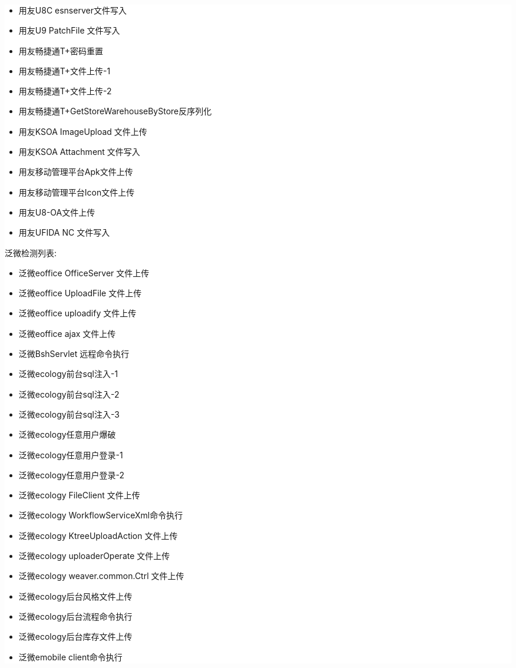 - 用友U8C esnserver文件写入  
  
- 用友U9 PatchFile 文件写入  
  
- 用友畅捷通T+密码重置  
  
- 用友畅捷通T+文件上传-1  
  
- 用友畅捷通T+文件上传-2  
  
- 用友畅捷通T+GetStoreWarehouseByStore反序列化  
  
- 用友KSOA ImageUpload 文件上传  
  
- 用友KSOA Attachment 文件写入  
  
- 用友移动管理平台Apk文件上传  
  
- 用友移动管理平台Icon文件上传  
  
- 用友U8-OA文件上传  
  
- 用友UFIDA NC 文件写入  
  
泛微检测列表:  
  
- 泛微eoffice OfficeServer 文件上传  
  
- 泛微eoffice UploadFile 文件上传  
  
- 泛微eoffice uploadify 文件上传  
  
- 泛微eoffice ajax 文件上传  
  
- 泛微BshServlet 远程命令执行  
  
- 泛微ecology前台sql注入-1  
  
- 泛微ecology前台sql注入-2  
  
- 泛微ecology前台sql注入-3  
  
- 泛微ecology任意用户爆破  
  
- 泛微ecology任意用户登录-1  
  
- 泛微ecology任意用户登录-2  
  
- 泛微ecology FileClient 文件上传  
  
- 泛微ecology WorkflowServiceXml命令执行  
  
- 泛微ecology KtreeUploadAction 文件上传  
  
- 泛微ecology uploaderOperate 文件上传  
  
- 泛微ecology weaver.common.Ctrl 文件上传  
  
- 泛微ecology后台风格文件上传  
  
- 泛微ecology后台流程命令执行  
  
- 泛微ecology后台库存文件上传  
  
- 泛微emobile client命令执行  
  